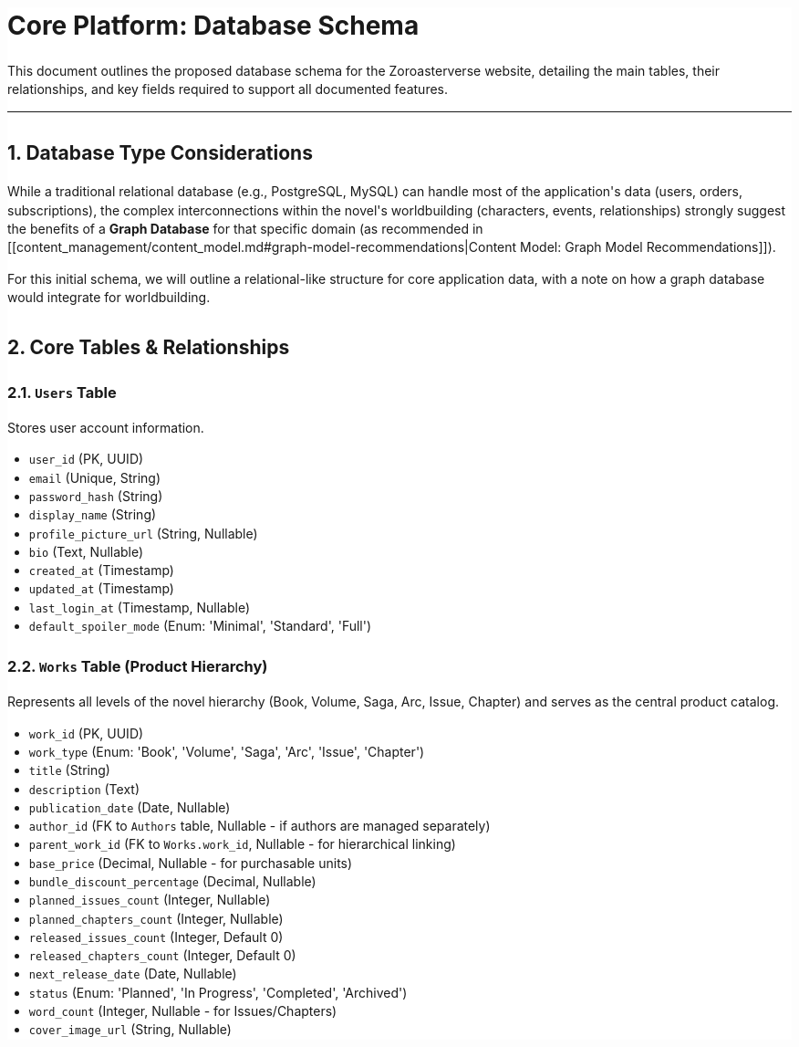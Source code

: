 # Core Platform: Database Schema

This document outlines the proposed database schema for the Zoroasterverse website, detailing the main tables, their relationships, and key fields required to support all documented features.

---

## 1. Database Type Considerations

While a traditional relational database (e.g., PostgreSQL, MySQL) can handle most of the application's data (users, orders, subscriptions), the complex interconnections within the novel's worldbuilding (characters, events, relationships) strongly suggest the benefits of a **Graph Database** for that specific domain (as recommended in [[content_management/content_model.md#graph-model-recommendations|Content Model: Graph Model Recommendations]]).

For this initial schema, we will outline a relational-like structure for core application data, with a note on how a graph database would integrate for worldbuilding.

## 2. Core Tables & Relationships

### 2.1. `Users` Table

Stores user account information.

*   `user_id` (PK, UUID)
*   `email` (Unique, String)
*   `password_hash` (String)
*   `display_name` (String)
*   `profile_picture_url` (String, Nullable)
*   `bio` (Text, Nullable)
*   `created_at` (Timestamp)
*   `updated_at` (Timestamp)
*   `last_login_at` (Timestamp, Nullable)
*   `default_spoiler_mode` (Enum: 'Minimal', 'Standard', 'Full')

### 2.2. `Works` Table (Product Hierarchy)

Represents all levels of the novel hierarchy (Book, Volume, Saga, Arc, Issue, Chapter) and serves as the central product catalog.

*   `work_id` (PK, UUID)
*   `work_type` (Enum: 'Book', 'Volume', 'Saga', 'Arc', 'Issue', 'Chapter')
*   `title` (String)
*   `description` (Text)
*   `publication_date` (Date, Nullable)
*   `author_id` (FK to `Authors` table, Nullable - if authors are managed separately)
*   `parent_work_id` (FK to `Works.work_id`, Nullable - for hierarchical linking)
*   `base_price` (Decimal, Nullable - for purchasable units)
*   `bundle_discount_percentage` (Decimal, Nullable)
*   `planned_issues_count` (Integer, Nullable)
*   `planned_chapters_count` (Integer, Nullable)
*   `released_issues_count` (Integer, Default 0)
*   `released_chapters_count` (Integer, Default 0)
*   `next_release_date` (Date, Nullable)
*   `status` (Enum: 'Planned', 'In Progress', 'Completed', 'Archived')
*   `word_count` (Integer, Nullable - for Issues/Chapters)
*   `cover_image_url` (String, Nullable)
